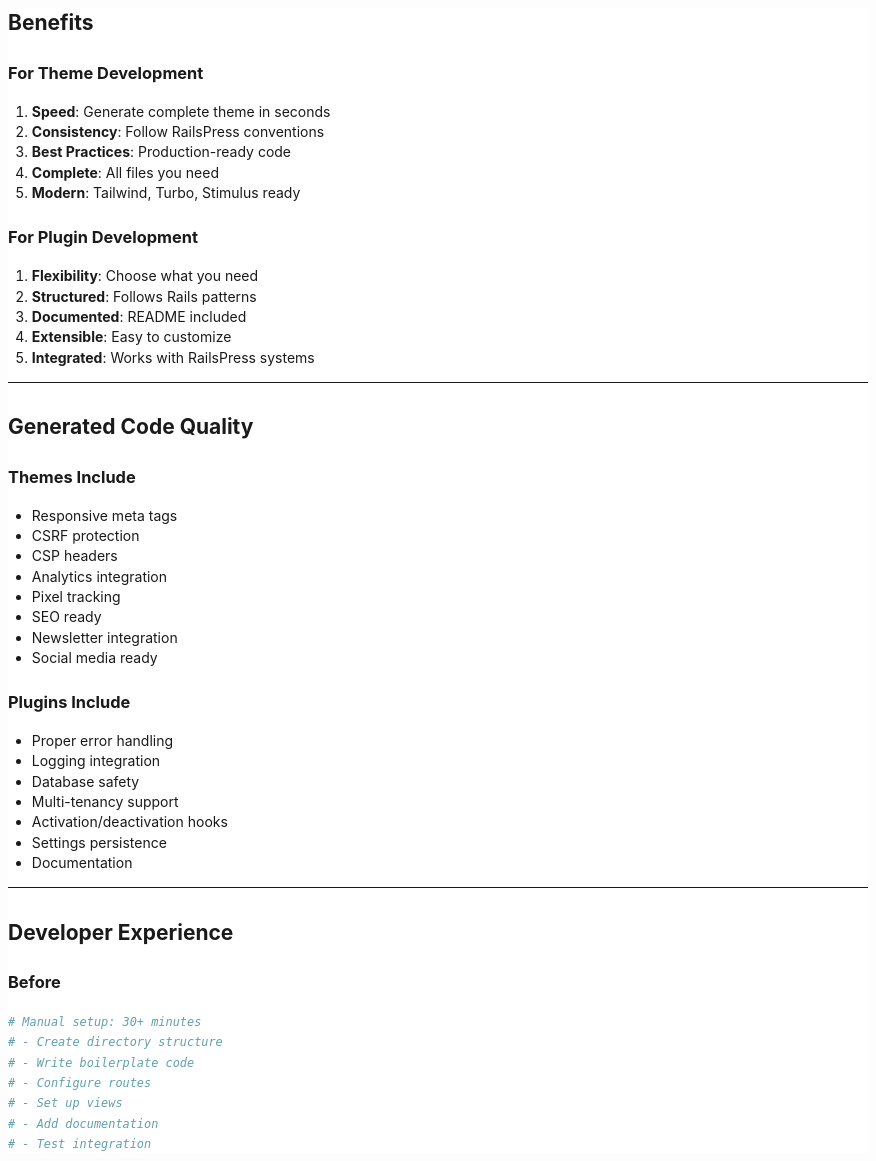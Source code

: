 
## Benefits

### For Theme Development
1. **Speed**: Generate complete theme in seconds
2. **Consistency**: Follow RailsPress conventions
3. **Best Practices**: Production-ready code
4. **Complete**: All files you need
5. **Modern**: Tailwind, Turbo, Stimulus ready

### For Plugin Development
1. **Flexibility**: Choose what you need
2. **Structured**: Follows Rails patterns
3. **Documented**: README included
4. **Extensible**: Easy to customize
5. **Integrated**: Works with RailsPress systems

---

## Generated Code Quality

### Themes Include
- Responsive meta tags
- CSRF protection
- CSP headers
- Analytics integration
- Pixel tracking
- SEO ready
- Newsletter integration
- Social media ready

### Plugins Include
- Proper error handling
- Logging integration
- Database safety
- Multi-tenancy support
- Activation/deactivation hooks
- Settings persistence
- Documentation

---

## Developer Experience

### Before
```ruby
# Manual setup: 30+ minutes
# - Create directory structure
# - Write boilerplate code
# - Configure routes
# - Set up views
# - Add documentation
# - Test integration
```
